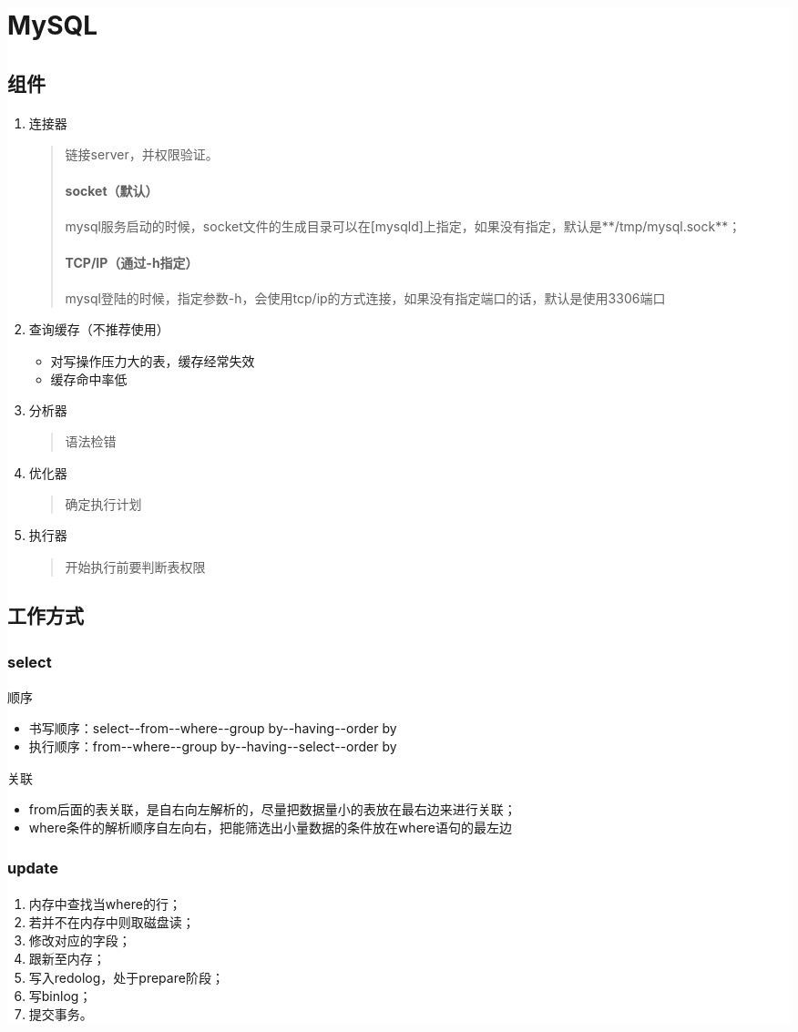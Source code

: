 # MySQL

## 组件

1. 连接器

   > 链接server，并权限验证。
   >
   > #### socket（默认）
   >
   > ​	mysql服务启动的时候，socket文件的生成目录可以在[mysqld]上指定，如果没有指定，默认是**/tmp/mysql.sock**；
   >
   > #### TCP/IP（通过-h指定）
   >
   > ​	mysql登陆的时候，指定参数-h，会使用tcp/ip的方式连接，如果没有指定端口的话，默认是使用3306端口

2. 查询缓存（不推荐使用）

   - 对写操作压力大的表，缓存经常失效
   - 缓存命中率低

3. 分析器

   > 语法检错

4. 优化器

   > 确定执行计划

5. 执行器

   > 开始执行前要判断表权限



## 工作方式

### select

顺序

- 书写顺序：select--from--where--group by--having--order by
- 执行顺序：from--where--group by--having--select--order by

关联

- from后面的表关联，是自右向左解析的，尽量把数据量小的表放在最右边来进行关联；
- where条件的解析顺序自左向右，把能筛选出小量数据的条件放在where语句的最左边

### update

1. 内存中查找当where的行；
2. 若并不在内存中则取磁盘读；
3. 修改对应的字段；
4. 跟新至内存；
5. 写入redolog，处于prepare阶段；
6. 写binlog；
7. 提交事务。
